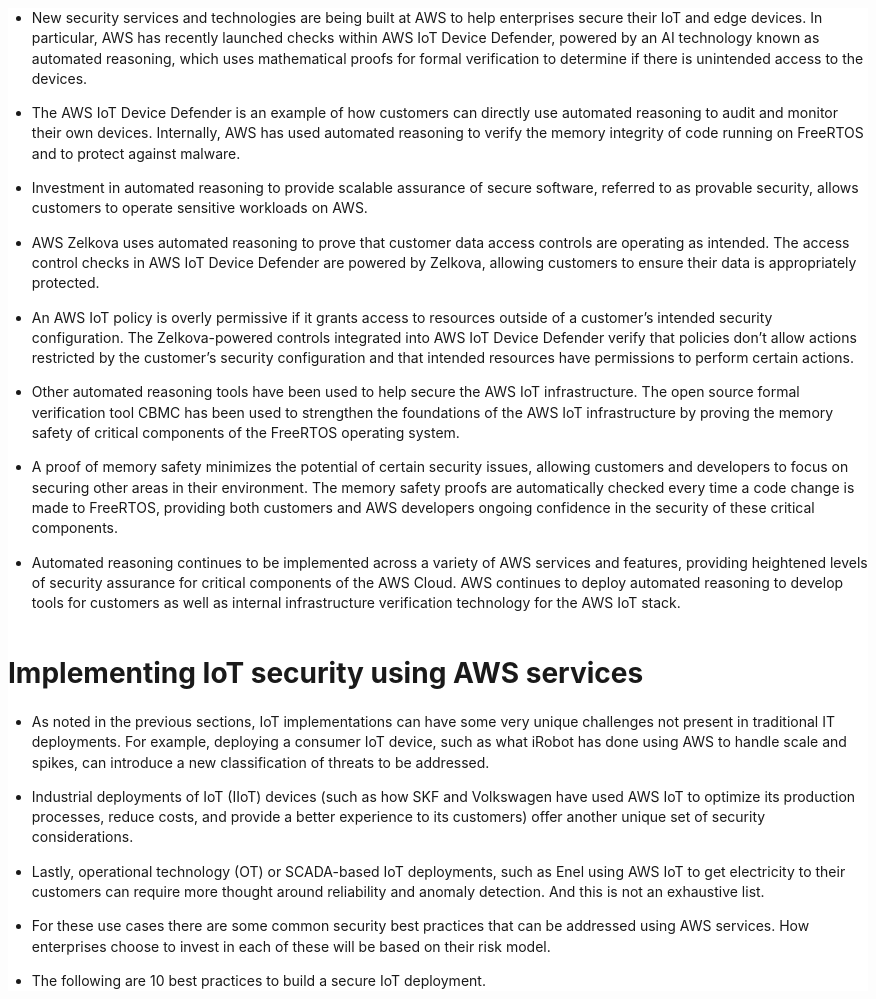 * New security services and technologies are being built at AWS to help enterprises secure their IoT and edge devices. In particular, AWS has recently launched checks within AWS IoT Device Defender, powered by an AI technology known as automated reasoning, which uses mathematical proofs for formal verification to determine if there is unintended access to the devices. 

* The AWS IoT Device Defender is an example of how customers can directly use automated reasoning to audit and monitor their own devices. Internally, AWS has used automated reasoning to verify the memory integrity of code running on FreeRTOS and to protect against malware. 

* Investment in automated reasoning to provide scalable assurance of secure software, referred to as provable security, allows customers to operate sensitive workloads on AWS.

* AWS Zelkova uses automated reasoning to prove that customer data access controls are operating as intended. The access control checks in AWS IoT Device Defender are powered by Zelkova, allowing customers to ensure their data is appropriately protected. 

* An AWS IoT policy is overly permissive if it grants access to resources outside of a customer’s intended security configuration. The Zelkova-powered controls integrated into AWS IoT Device Defender verify that policies don’t allow actions restricted by the customer’s security configuration and that intended resources have permissions to perform certain actions.

* Other automated reasoning tools have been used to help secure the AWS IoT infrastructure. The open source formal verification tool CBMC has been used to strengthen the foundations of the AWS IoT infrastructure by proving the memory safety of critical components of the FreeRTOS operating system. 

* A proof of memory safety minimizes the potential of certain security issues, allowing customers and developers to focus on securing other areas in their environment. The memory safety proofs are automatically checked every time a code change is made to FreeRTOS, providing both customers and AWS developers ongoing confidence in the security of these critical components.

* Automated reasoning continues to be implemented across a variety of AWS services and features, providing heightened levels of security assurance for critical components of the AWS Cloud. AWS continues to deploy automated reasoning to develop tools for customers as well as internal infrastructure verification technology for the AWS IoT stack.


# Implementing IoT security using AWS services

* As noted in the previous sections, IoT implementations can have some very unique challenges not present in traditional IT deployments. For example, deploying a consumer IoT device, such as what iRobot has done using AWS to handle scale and spikes, can introduce a new classification of threats to be addressed.

* Industrial deployments of IoT (IIoT) devices (such as how SKF and Volkswagen have used AWS IoT to optimize its production processes, reduce costs, and provide a better experience to its customers) offer another unique set of security considerations.

* Lastly, operational technology (OT) or SCADA-based IoT deployments, such as Enel using AWS IoT to get electricity to their customers can require more thought around reliability and anomaly detection. And this is not an exhaustive list. 

* For these use cases there are some common security best practices that can be addressed using AWS services. How enterprises choose to invest in each of these will be based on their risk model.

* The following are 10 best practices to build a secure IoT deployment.
